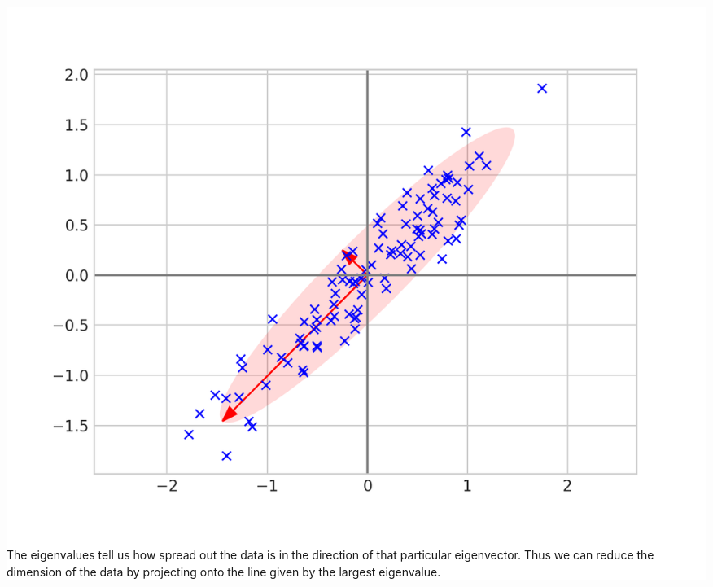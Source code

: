 ![scatter plot](/assets/plot6.png)

The eigenvalues tell us how spread out the data is in the direction of that particular eigenvector. Thus we can reduce the dimension of the data by projecting onto the line given by the largest eigenvalue.
